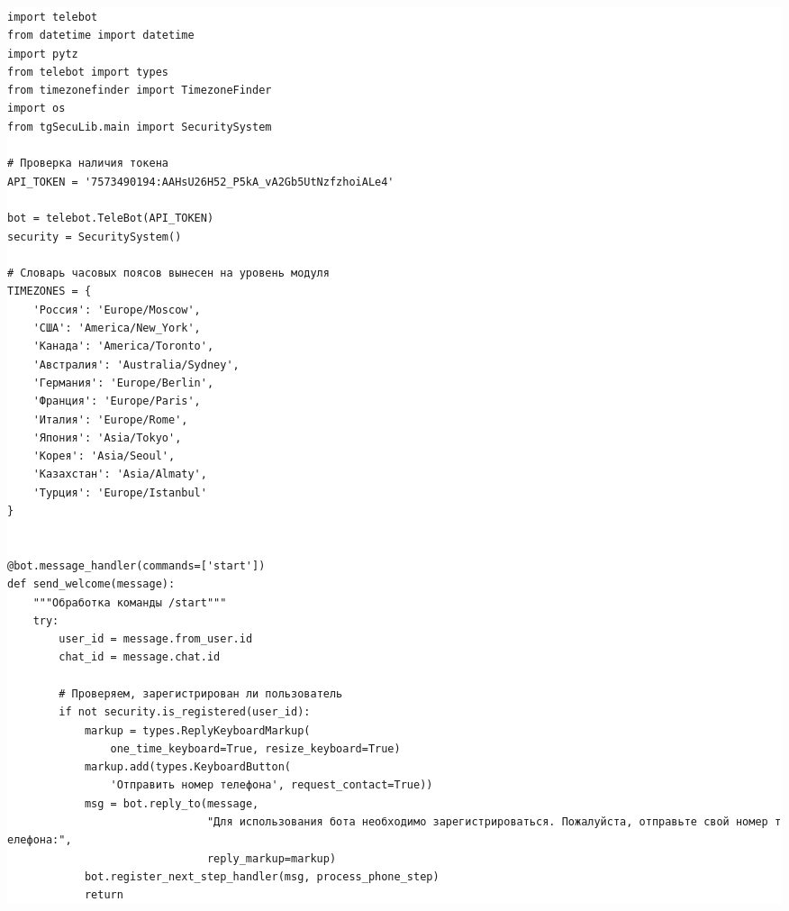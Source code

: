     import telebot
    from datetime import datetime
    import pytz
    from telebot import types
    from timezonefinder import TimezoneFinder
    import os
    from tgSecuLib.main import SecuritySystem
    
    # Проверка наличия токена
    API_TOKEN = '7573490194:AAHsU26H52_P5kA_vA2Gb5UtNzfzhoiALe4'
    
    bot = telebot.TeleBot(API_TOKEN)
    security = SecuritySystem()
    
    # Словарь часовых поясов вынесен на уровень модуля
    TIMEZONES = {
        'Россия': 'Europe/Moscow',
        'США': 'America/New_York',
        'Канада': 'America/Toronto',
        'Австралия': 'Australia/Sydney',
        'Германия': 'Europe/Berlin',
        'Франция': 'Europe/Paris',
        'Италия': 'Europe/Rome',
        'Япония': 'Asia/Tokyo',
        'Корея': 'Asia/Seoul',
        'Казахстан': 'Asia/Almaty',
        'Турция': 'Europe/Istanbul'
    }
    
    
    @bot.message_handler(commands=['start'])
    def send_welcome(message):
        """Обработка команды /start"""
        try:
            user_id = message.from_user.id
            chat_id = message.chat.id
    
            # Проверяем, зарегистрирован ли пользователь
            if not security.is_registered(user_id):
                markup = types.ReplyKeyboardMarkup(
                    one_time_keyboard=True, resize_keyboard=True)
                markup.add(types.KeyboardButton(
                    'Отправить номер телефона', request_contact=True))
                msg = bot.reply_to(message,
                                   "Для использования бота необходимо зарегистрироваться. Пожалуйста, отправьте свой номер телефона:",
                                   reply_markup=markup)
                bot.register_next_step_handler(msg, process_phone_step)
                return
    